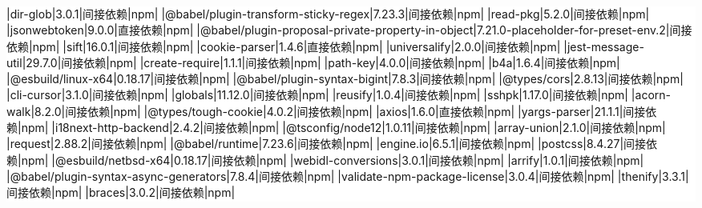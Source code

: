 |dir-glob|3.0.1|间接依赖|npm|
|@babel/plugin-transform-sticky-regex|7.23.3|间接依赖|npm|
|read-pkg|5.2.0|间接依赖|npm|
|jsonwebtoken|9.0.0|直接依赖|npm|
|@babel/plugin-proposal-private-property-in-object|7.21.0-placeholder-for-preset-env.2|间接依赖|npm|
|sift|16.0.1|间接依赖|npm|
|cookie-parser|1.4.6|直接依赖|npm|
|universalify|2.0.0|间接依赖|npm|
|jest-message-util|29.7.0|间接依赖|npm|
|create-require|1.1.1|间接依赖|npm|
|path-key|4.0.0|间接依赖|npm|
|b4a|1.6.4|间接依赖|npm|
|@esbuild/linux-x64|0.18.17|间接依赖|npm|
|@babel/plugin-syntax-bigint|7.8.3|间接依赖|npm|
|@types/cors|2.8.13|间接依赖|npm|
|cli-cursor|3.1.0|间接依赖|npm|
|globals|11.12.0|间接依赖|npm|
|reusify|1.0.4|间接依赖|npm|
|sshpk|1.17.0|间接依赖|npm|
|acorn-walk|8.2.0|间接依赖|npm|
|@types/tough-cookie|4.0.2|间接依赖|npm|
|axios|1.6.0|直接依赖|npm|
|yargs-parser|21.1.1|间接依赖|npm|
|i18next-http-backend|2.4.2|间接依赖|npm|
|@tsconfig/node12|1.0.11|间接依赖|npm|
|array-union|2.1.0|间接依赖|npm|
|request|2.88.2|间接依赖|npm|
|@babel/runtime|7.23.6|间接依赖|npm|
|engine.io|6.5.1|间接依赖|npm|
|postcss|8.4.27|间接依赖|npm|
|@esbuild/netbsd-x64|0.18.17|间接依赖|npm|
|webidl-conversions|3.0.1|间接依赖|npm|
|arrify|1.0.1|间接依赖|npm|
|@babel/plugin-syntax-async-generators|7.8.4|间接依赖|npm|
|validate-npm-package-license|3.0.4|间接依赖|npm|
|thenify|3.3.1|间接依赖|npm|
|braces|3.0.2|间接依赖|npm|